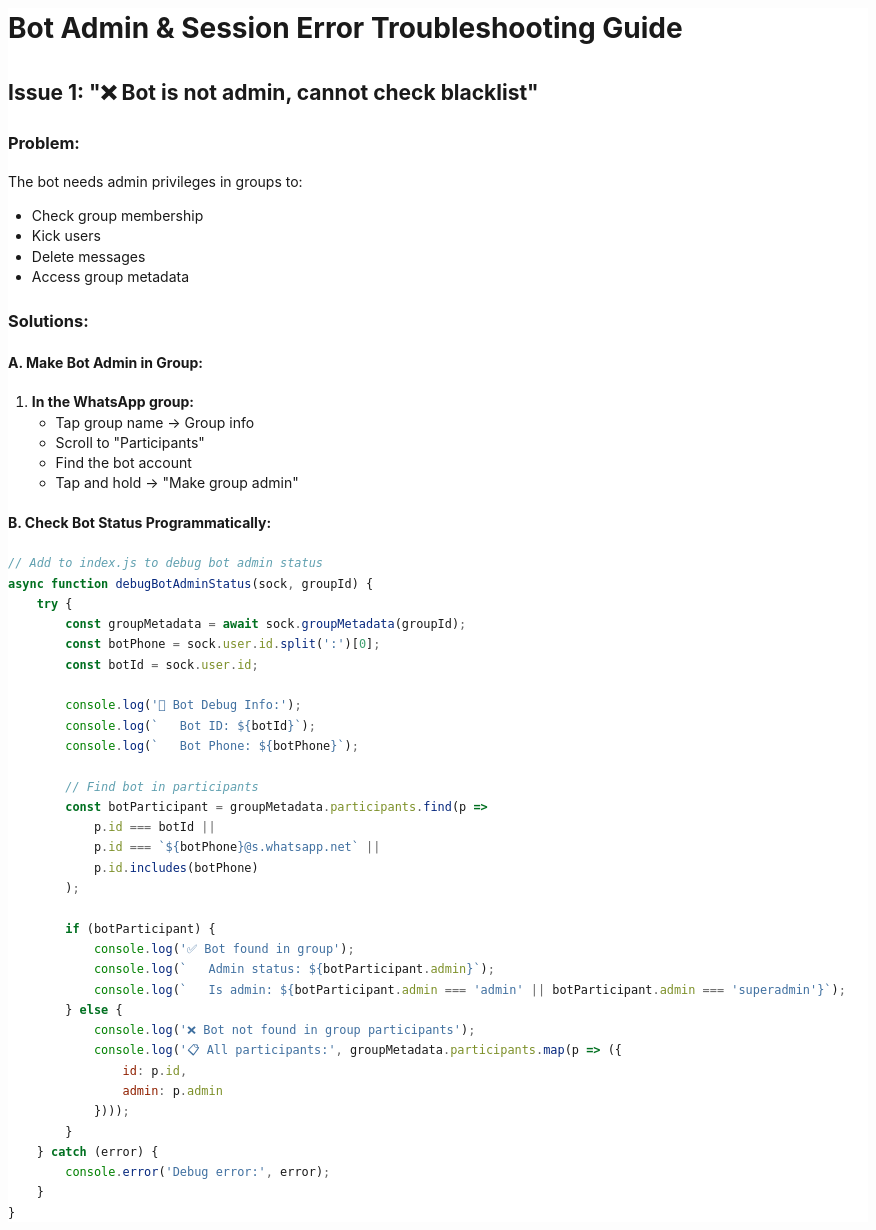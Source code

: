 # Bot Admin & Session Error Troubleshooting Guide

## Issue 1: "❌ Bot is not admin, cannot check blacklist"

### Problem:
The bot needs admin privileges in groups to:
- Check group membership
- Kick users
- Delete messages
- Access group metadata

### Solutions:

#### A. Make Bot Admin in Group:
1. **In the WhatsApp group:**
   - Tap group name → Group info
   - Scroll to "Participants"
   - Find the bot account
   - Tap and hold → "Make group admin"

#### B. Check Bot Status Programmatically:
```javascript
// Add to index.js to debug bot admin status
async function debugBotAdminStatus(sock, groupId) {
    try {
        const groupMetadata = await sock.groupMetadata(groupId);
        const botPhone = sock.user.id.split(':')[0];
        const botId = sock.user.id;
        
        console.log('🤖 Bot Debug Info:');
        console.log(`   Bot ID: ${botId}`);
        console.log(`   Bot Phone: ${botPhone}`);
        
        // Find bot in participants
        const botParticipant = groupMetadata.participants.find(p => 
            p.id === botId || 
            p.id === `${botPhone}@s.whatsapp.net` || 
            p.id.includes(botPhone)
        );
        
        if (botParticipant) {
            console.log('✅ Bot found in group');
            console.log(`   Admin status: ${botParticipant.admin}`);
            console.log(`   Is admin: ${botParticipant.admin === 'admin' || botParticipant.admin === 'superadmin'}`);
        } else {
            console.log('❌ Bot not found in group participants');
            console.log('📋 All participants:', groupMetadata.participants.map(p => ({
                id: p.id,
                admin: p.admin
            })));
        }
    } catch (error) {
        console.error('Debug error:', error);
    }
}
```
